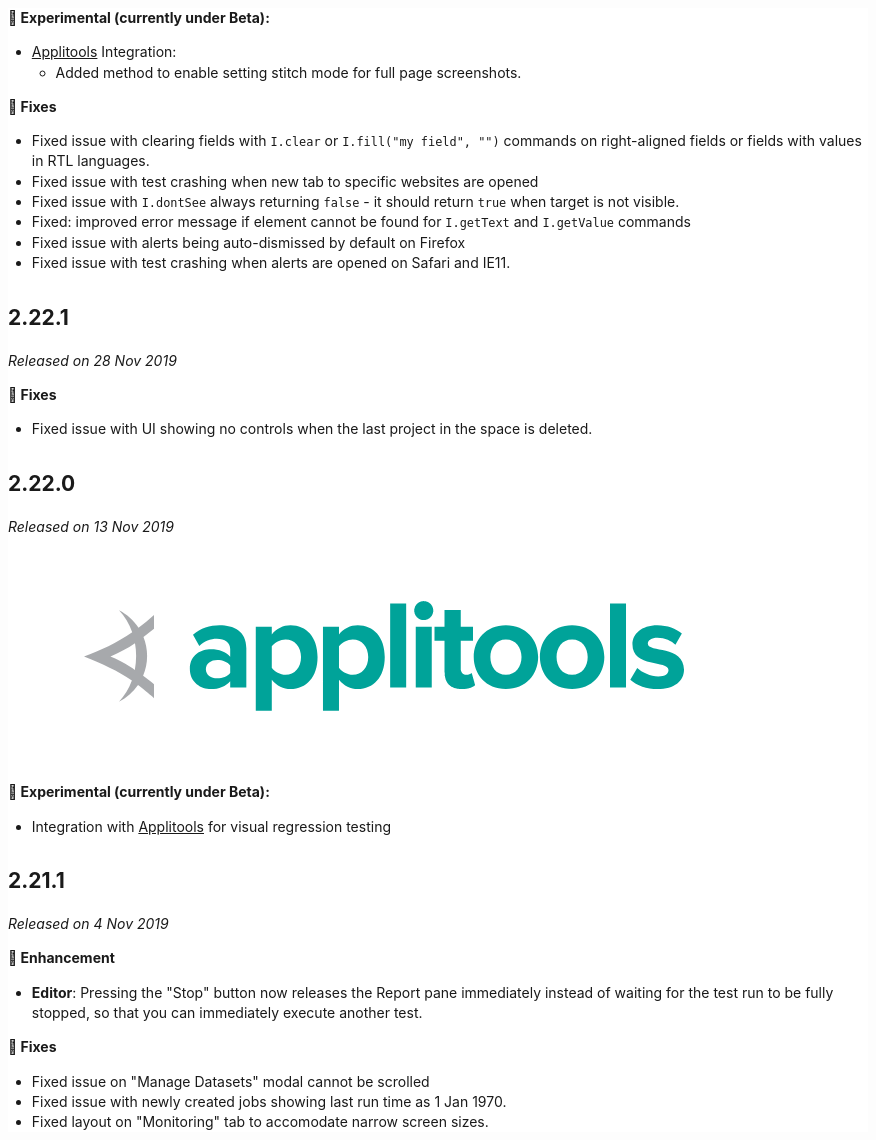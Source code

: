 **🧪 Experimental (currently under Beta):**
* [Applitools](https://applitools.com/) Integration: 
  * Added method to enable setting stitch mode for full page screenshots.

**🐞 Fixes**
* Fixed issue with clearing fields with `I.clear` or `I.fill("my field", "")` commands on right-aligned fields or fields with values in RTL languages.
* Fixed issue with test crashing when new tab to specific websites are opened
* Fixed issue with `I.dontSee` always returning `false` - it should return `true` when target is not visible.
* Fixed: improved error message if element cannot be found for `I.getText` and `I.getValue` commands
* Fixed issue with alerts being auto-dismissed by default on Firefox
* Fixed issue with test crashing when alerts are opened on Safari and IE11.

## 2.22.1
*Released on 28 Nov 2019*

**🐞 Fixes**
* Fixed issue with UI showing no controls when the last project in the space is deleted.

## 2.22.0
*Released on 13 Nov 2019*

![Applitools](images/integrations/applitools.png)

**🧪 Experimental (currently under Beta):**
* Integration with [Applitools](https://applitools.com/) for visual regression testing

## 2.21.1
*Released on 4 Nov 2019*

**💪 Enhancement**
* __Editor__: Pressing the "Stop" button now releases the Report pane immediately instead of waiting for the test run to be fully stopped, so that you can immediately execute another test.

**🐞 Fixes**
* Fixed issue on "Manage Datasets" modal cannot be scrolled
* Fixed issue with newly created jobs showing last run time as 1 Jan 1970.
* Fixed layout on "Monitoring" tab to accomodate narrow screen sizes.
